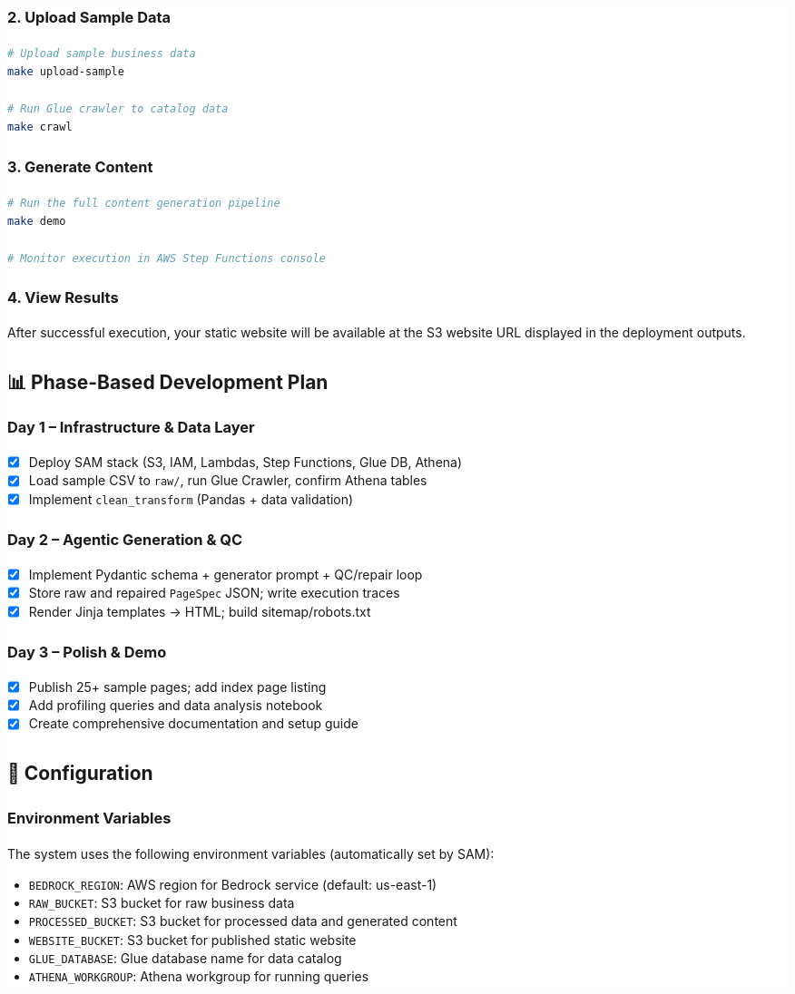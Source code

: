 ### 2. Upload Sample Data

```bash
# Upload sample business data
make upload-sample

# Run Glue crawler to catalog data
make crawl
```

### 3. Generate Content

```bash
# Run the full content generation pipeline
make demo

# Monitor execution in AWS Step Functions console
```

### 4. View Results

After successful execution, your static website will be available at the S3 website URL displayed in the deployment outputs.

## 📊 Phase-Based Development Plan

### Day 1 – Infrastructure & Data Layer
- [x] Deploy SAM stack (S3, IAM, Lambdas, Step Functions, Glue DB, Athena)
- [x] Load sample CSV to `raw/`, run Glue Crawler, confirm Athena tables
- [x] Implement `clean_transform` (Pandas + data validation)

### Day 2 – Agentic Generation & QC
- [x] Implement Pydantic schema + generator prompt + QC/repair loop
- [x] Store raw and repaired `PageSpec` JSON; write execution traces
- [x] Render Jinja templates → HTML; build sitemap/robots.txt

### Day 3 – Polish & Demo
- [x] Publish 25+ sample pages; add index page listing
- [x] Add profiling queries and data analysis notebook
- [x] Create comprehensive documentation and setup guide

## 🔧 Configuration

### Environment Variables

The system uses the following environment variables (automatically set by SAM):

- `BEDROCK_REGION`: AWS region for Bedrock service (default: us-east-1)
- `RAW_BUCKET`: S3 bucket for raw business data
- `PROCESSED_BUCKET`: S3 bucket for processed data and generated content
- `WEBSITE_BUCKET`: S3 bucket for published static website
- `GLUE_DATABASE`: Glue database name for data catalog
- `ATHENA_WORKGROUP`: Athena workgroup for running queries
